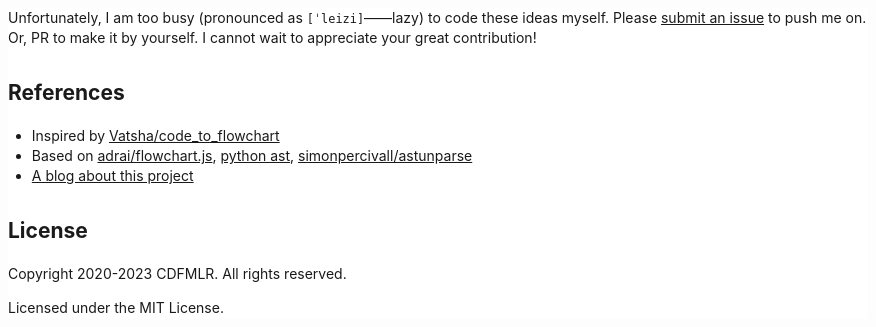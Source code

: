 Unfortunately, I am too busy (pronounced as `[ˈlеizi]`——lazy) to code these ideas myself. Please [submit an issue](https://github.com/cdfmlr/pyflowchart/issues/new) to push me on. Or, PR to make it by yourself. I cannot wait to appreciate your great contribution!

## References

- Inspired by [Vatsha/code_to_flowchart](https://github.com/Vatsha/code_to_flowchart)
- Based on [adrai/flowchart.js](http://flowchart.js.org), [python ast](https://docs.python.org/3/library/ast.html), [simonpercivall/astunparse](https://github.com/simonpercivall/astunparse)
- [A blog about this project](https://clownote.github.io/2020/10/24/blog/PyFlowchart/)

## License

Copyright 2020-2023 CDFMLR. All rights reserved.

Licensed under the MIT License.

